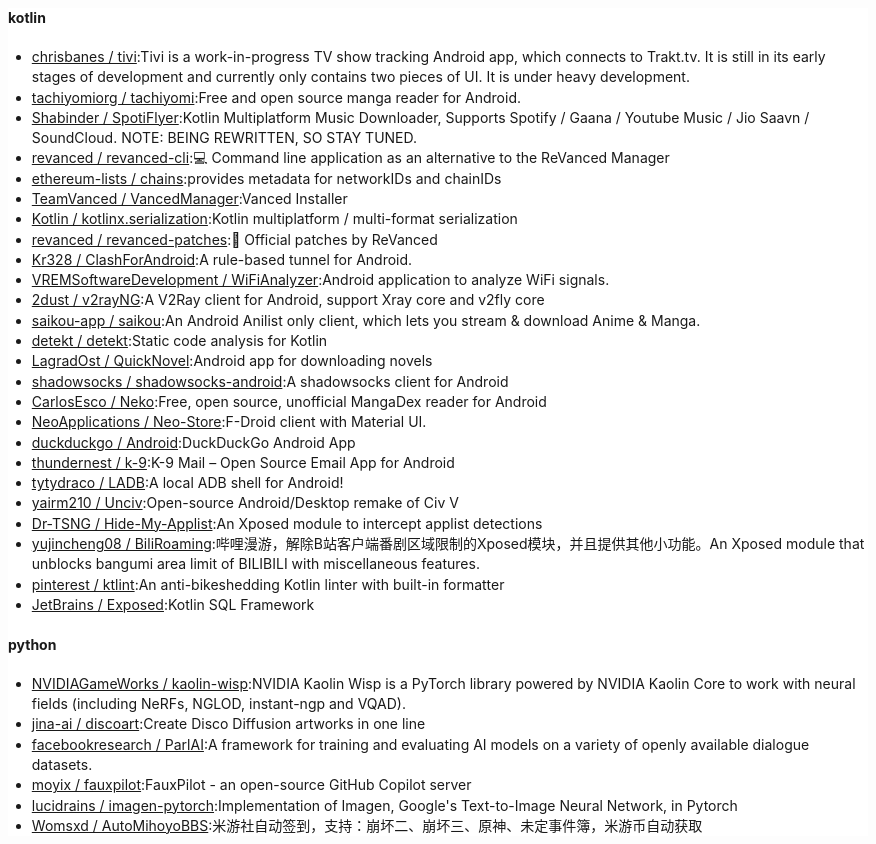 #### kotlin
* [chrisbanes / tivi](https://github.com/chrisbanes/tivi):Tivi is a work-in-progress TV show tracking Android app, which connects to Trakt.tv. It is still in its early stages of development and currently only contains two pieces of UI. It is under heavy development.
* [tachiyomiorg / tachiyomi](https://github.com/tachiyomiorg/tachiyomi):Free and open source manga reader for Android.
* [Shabinder / SpotiFlyer](https://github.com/Shabinder/SpotiFlyer):Kotlin Multiplatform Music Downloader, Supports Spotify / Gaana / Youtube Music / Jio Saavn / SoundCloud. NOTE: BEING REWRITTEN, SO STAY TUNED.
* [revanced / revanced-cli](https://github.com/revanced/revanced-cli):💻
Command line application as an alternative to the ReVanced Manager
* [ethereum-lists / chains](https://github.com/ethereum-lists/chains):provides metadata for networkIDs and chainIDs
* [TeamVanced / VancedManager](https://github.com/TeamVanced/VancedManager):Vanced Installer
* [Kotlin / kotlinx.serialization](https://github.com/Kotlin/kotlinx.serialization):Kotlin multiplatform / multi-format serialization
* [revanced / revanced-patches](https://github.com/revanced/revanced-patches):🧩
Official patches by ReVanced
* [Kr328 / ClashForAndroid](https://github.com/Kr328/ClashForAndroid):A rule-based tunnel for Android.
* [VREMSoftwareDevelopment / WiFiAnalyzer](https://github.com/VREMSoftwareDevelopment/WiFiAnalyzer):Android application to analyze WiFi signals.
* [2dust / v2rayNG](https://github.com/2dust/v2rayNG):A V2Ray client for Android, support Xray core and v2fly core
* [saikou-app / saikou](https://github.com/saikou-app/saikou):An Android Anilist only client, which lets you stream & download Anime & Manga.
* [detekt / detekt](https://github.com/detekt/detekt):Static code analysis for Kotlin
* [LagradOst / QuickNovel](https://github.com/LagradOst/QuickNovel):Android app for downloading novels
* [shadowsocks / shadowsocks-android](https://github.com/shadowsocks/shadowsocks-android):A shadowsocks client for Android
* [CarlosEsco / Neko](https://github.com/CarlosEsco/Neko):Free, open source, unofficial MangaDex reader for Android
* [NeoApplications / Neo-Store](https://github.com/NeoApplications/Neo-Store):F-Droid client with Material UI.
* [duckduckgo / Android](https://github.com/duckduckgo/Android):DuckDuckGo Android App
* [thundernest / k-9](https://github.com/thundernest/k-9):K-9 Mail – Open Source Email App for Android
* [tytydraco / LADB](https://github.com/tytydraco/LADB):A local ADB shell for Android!
* [yairm210 / Unciv](https://github.com/yairm210/Unciv):Open-source Android/Desktop remake of Civ V
* [Dr-TSNG / Hide-My-Applist](https://github.com/Dr-TSNG/Hide-My-Applist):An Xposed module to intercept applist detections
* [yujincheng08 / BiliRoaming](https://github.com/yujincheng08/BiliRoaming):哔哩漫游，解除B站客户端番剧区域限制的Xposed模块，并且提供其他小功能。An Xposed module that unblocks bangumi area limit of BILIBILI with miscellaneous features.
* [pinterest / ktlint](https://github.com/pinterest/ktlint):An anti-bikeshedding Kotlin linter with built-in formatter
* [JetBrains / Exposed](https://github.com/JetBrains/Exposed):Kotlin SQL Framework

#### python
* [NVIDIAGameWorks / kaolin-wisp](https://github.com/NVIDIAGameWorks/kaolin-wisp):NVIDIA Kaolin Wisp is a PyTorch library powered by NVIDIA Kaolin Core to work with neural fields (including NeRFs, NGLOD, instant-ngp and VQAD).
* [jina-ai / discoart](https://github.com/jina-ai/discoart):Create Disco Diffusion artworks in one line
* [facebookresearch / ParlAI](https://github.com/facebookresearch/ParlAI):A framework for training and evaluating AI models on a variety of openly available dialogue datasets.
* [moyix / fauxpilot](https://github.com/moyix/fauxpilot):FauxPilot - an open-source GitHub Copilot server
* [lucidrains / imagen-pytorch](https://github.com/lucidrains/imagen-pytorch):Implementation of Imagen, Google's Text-to-Image Neural Network, in Pytorch
* [Womsxd / AutoMihoyoBBS](https://github.com/Womsxd/AutoMihoyoBBS):米游社自动签到，支持：崩坏二、崩坏三、原神、未定事件簿，米游币自动获取